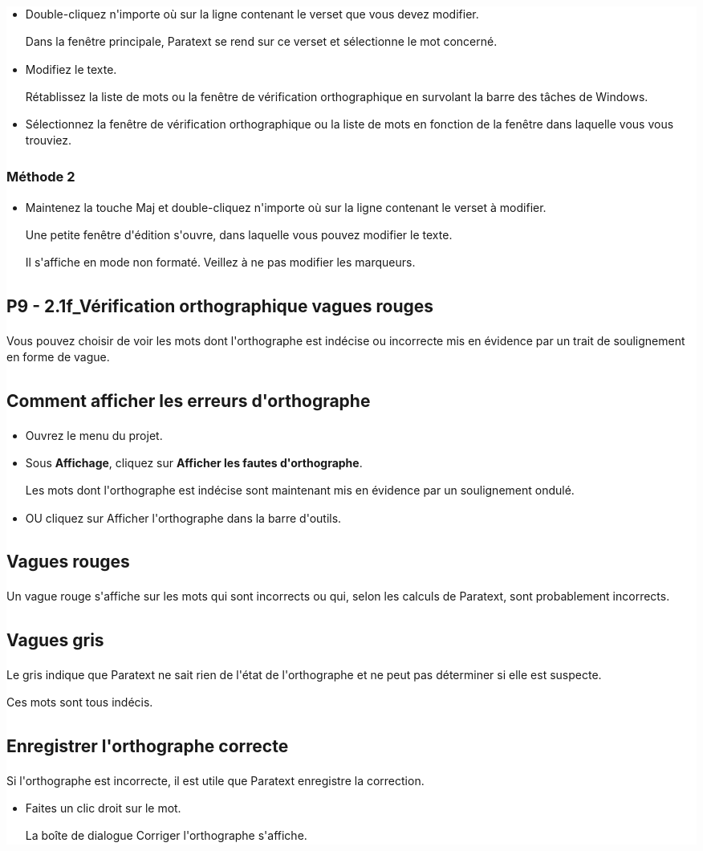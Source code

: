 -   Double-cliquez n'importe où sur la ligne contenant le verset que vous devez modifier.

    Dans la fenêtre principale, Paratext se rend sur ce verset et sélectionne le mot concerné.

-   Modifiez le texte.

    Rétablissez la liste de mots ou la fenêtre de vérification orthographique en survolant la barre des tâches de Windows.

-   Sélectionnez la fenêtre de vérification orthographique ou la liste de mots en fonction de la fenêtre dans laquelle vous vous trouviez.

### Méthode 2

-   Maintenez la touche Maj et double-cliquez n'importe où sur la ligne contenant le verset à modifier.

    Une petite fenêtre d'édition s'ouvre, dans laquelle vous pouvez modifier le texte.

    Il s'affiche en mode non formaté. Veillez à ne pas modifier les marqueurs.

## P9 - 2.1f_Vérification orthographique vagues rouges

Vous pouvez choisir de voir les mots dont l'orthographe est indécise ou incorrecte mis en évidence par un trait de soulignement en forme de vague.

## Comment afficher les erreurs d'orthographe

-   Ouvrez le menu du projet.
-   Sous **Affichage**, cliquez sur **Afficher les fautes d'orthographe**.

    Les mots dont l'orthographe est indécise sont maintenant mis en évidence par un soulignement ondulé.

-   OU cliquez sur Afficher l'orthographe dans la barre d'outils.

## Vagues rouges

Un vague rouge s'affiche sur les mots qui sont incorrects ou qui, selon les calculs de Paratext, sont probablement incorrects.

## Vagues gris

Le gris indique que Paratext ne sait rien de l'état de l'orthographe et ne peut pas déterminer si elle est suspecte.

Ces mots sont tous indécis.

## Enregistrer l'orthographe correcte

Si l'orthographe est incorrecte, il est utile que Paratext enregistre la correction.

-   Faites un clic droit sur le mot.

    La boîte de dialogue Corriger l'orthographe s'affiche.
